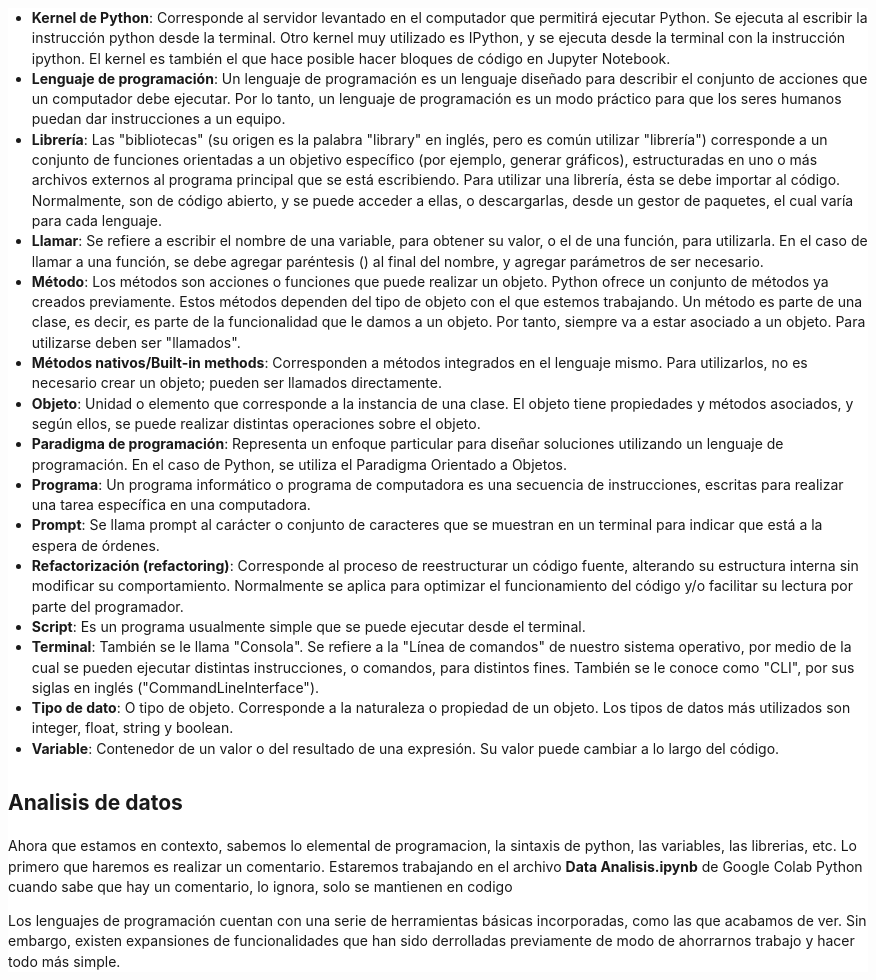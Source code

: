 * **Kernel de Python**: Corresponde al servidor levantado en el computador que permitirá ejecutar Python. Se ejecuta al escribir la instrucción python desde la terminal. Otro kernel muy utilizado es IPython, y se ejecuta desde la terminal con la instrucción ipython. El kernel es también el que hace posible hacer bloques de código en Jupyter Notebook. 
* **Lenguaje de programación**: Un lenguaje de programación es un lenguaje diseñado para describir el conjunto de acciones que un computador debe ejecutar. Por lo tanto, un lenguaje de programación es un modo práctico para que los seres humanos puedan dar instrucciones a un equipo. 
* **Librería**: Las "bibliotecas" (su origen es la palabra "library" en inglés, pero es común utilizar "librería") corresponde a un conjunto de funciones orientadas a un objetivo específico (por ejemplo, generar gráficos), estructuradas en uno o más archivos externos al programa principal que se está escribiendo. Para utilizar una librería, ésta se debe importar al código. Normalmente, son de código abierto, y se puede acceder a ellas, o descargarlas, desde un gestor de paquetes, el cual varía para cada lenguaje. 
* **Llamar**: Se refiere a escribir el nombre de una variable, para obtener su valor, o el de una función, para utilizarla. En el caso de llamar a una función, se debe agregar paréntesis () al final del nombre, y agregar parámetros de ser necesario.
* **Método**: Los métodos son acciones o funciones que puede realizar un objeto. Python ofrece un conjunto de métodos ya creados previamente. Estos métodos dependen del tipo de objeto con el que estemos trabajando. Un método es parte de una clase, es decir, es parte de la funcionalidad que le damos a un objeto. Por tanto, siempre va a estar asociado a un objeto. Para utilizarse deben ser "llamados".
* **Métodos nativos/Built-in methods**: Corresponden a métodos integrados en el lenguaje mismo. Para utilizarlos, no es necesario crear un objeto; pueden ser llamados directamente. 
* **Objeto**: Unidad o elemento que corresponde a la instancia de una clase. El objeto tiene propiedades y métodos asociados, y según ellos, se puede realizar distintas operaciones sobre el objeto. 
* **Paradigma de programación**: Representa un enfoque particular para diseñar soluciones utilizando un lenguaje de programación. En el caso de Python, se utiliza el Paradigma Orientado a Objetos. 
* **Programa**: Un programa informático o programa de computadora es una secuencia de instrucciones, escritas para realizar una tarea específica en una computadora. 
* **Prompt**: Se llama prompt al carácter o conjunto de caracteres que se muestran en un terminal para indicar que está a la espera de órdenes. 
* **Refactorización (refactoring)**: Corresponde al proceso de reestructurar un código fuente, alterando su estructura interna sin modificar su comportamiento. Normalmente se aplica para optimizar el funcionamiento del código y/o facilitar su lectura por parte del programador. 
* **Script**: Es un programa usualmente simple que se puede ejecutar desde el terminal. 
* **Terminal**: También se le llama "Consola". Se refiere a la "Línea de comandos" de nuestro sistema operativo, por medio de la cual se pueden ejecutar distintas instrucciones, o comandos, para distintos fines. También se le conoce como "CLI", por sus siglas en inglés ("CommandLineInterface"). 
* **Tipo de dato**: O tipo de objeto. Corresponde a la naturaleza o propiedad de un objeto. Los tipos de datos más utilizados son integer, float, string y boolean. 
* **Variable**: Contenedor de un valor o del resultado de una expresión. Su valor puede cambiar a lo largo del código.

## Analisis de datos
Ahora que estamos en contexto, sabemos lo elemental de programacion, la sintaxis de python, las variables, las librerias, etc. 
Lo primero que haremos es realizar un comentario.
Estaremos trabajando en el archivo **Data Analisis.ipynb** de Google Colab
Python cuando sabe que hay un comentario, lo ignora, solo se mantienen en codigo

Los lenguajes de programación cuentan con una serie de herramientas básicas incorporadas, como las que acabamos de ver. Sin embargo, existen expansiones de funcionalidades que han sido derrolladas previamente de modo de ahorrarnos trabajo y hacer todo más simple.
